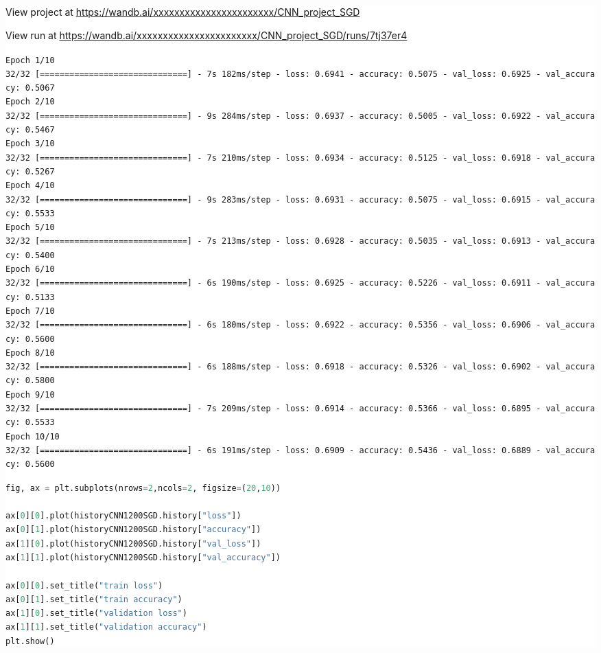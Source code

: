 View project at <a href='https://wandb.ai/xxxxxxxxxxxxxxxxxxxxxxx/CNN_project_SGD' target="_blank">https://wandb.ai/xxxxxxxxxxxxxxxxxxxxxxx/CNN_project_SGD</a>



View run at <a href='https://wandb.ai/xxxxxxxxxxxxxxxxxxxxxxx/CNN_project_SGD/runs/7tj37er4' target="_blank">https://wandb.ai/xxxxxxxxxxxxxxxxxxxxxxx/CNN_project_SGD/runs/7tj37er4</a>


    Epoch 1/10
    32/32 [==============================] - 7s 182ms/step - loss: 0.6941 - accuracy: 0.5075 - val_loss: 0.6925 - val_accuracy: 0.5067
    Epoch 2/10
    32/32 [==============================] - 9s 284ms/step - loss: 0.6937 - accuracy: 0.5005 - val_loss: 0.6922 - val_accuracy: 0.5467
    Epoch 3/10
    32/32 [==============================] - 7s 210ms/step - loss: 0.6934 - accuracy: 0.5125 - val_loss: 0.6918 - val_accuracy: 0.5267
    Epoch 4/10
    32/32 [==============================] - 9s 283ms/step - loss: 0.6931 - accuracy: 0.5075 - val_loss: 0.6915 - val_accuracy: 0.5533
    Epoch 5/10
    32/32 [==============================] - 7s 213ms/step - loss: 0.6928 - accuracy: 0.5035 - val_loss: 0.6913 - val_accuracy: 0.5400
    Epoch 6/10
    32/32 [==============================] - 6s 190ms/step - loss: 0.6925 - accuracy: 0.5226 - val_loss: 0.6911 - val_accuracy: 0.5133
    Epoch 7/10
    32/32 [==============================] - 6s 180ms/step - loss: 0.6922 - accuracy: 0.5356 - val_loss: 0.6906 - val_accuracy: 0.5600
    Epoch 8/10
    32/32 [==============================] - 6s 188ms/step - loss: 0.6918 - accuracy: 0.5326 - val_loss: 0.6902 - val_accuracy: 0.5800
    Epoch 9/10
    32/32 [==============================] - 7s 209ms/step - loss: 0.6914 - accuracy: 0.5366 - val_loss: 0.6895 - val_accuracy: 0.5533
    Epoch 10/10
    32/32 [==============================] - 6s 191ms/step - loss: 0.6909 - accuracy: 0.5436 - val_loss: 0.6889 - val_accuracy: 0.5600



```python
fig, ax = plt.subplots(nrows=2,ncols=2, figsize=(20,10))

ax[0][0].plot(historyCNN1200SGD.history["loss"])
ax[0][1].plot(historyCNN1200SGD.history["accuracy"])
ax[1][0].plot(historyCNN1200SGD.history["val_loss"])
ax[1][1].plot(historyCNN1200SGD.history["val_accuracy"])

ax[0][0].set_title("train loss")
ax[0][1].set_title("train accuracy")
ax[1][0].set_title("validation loss")
ax[1][1].set_title("validation accuracy")
plt.show()
```
